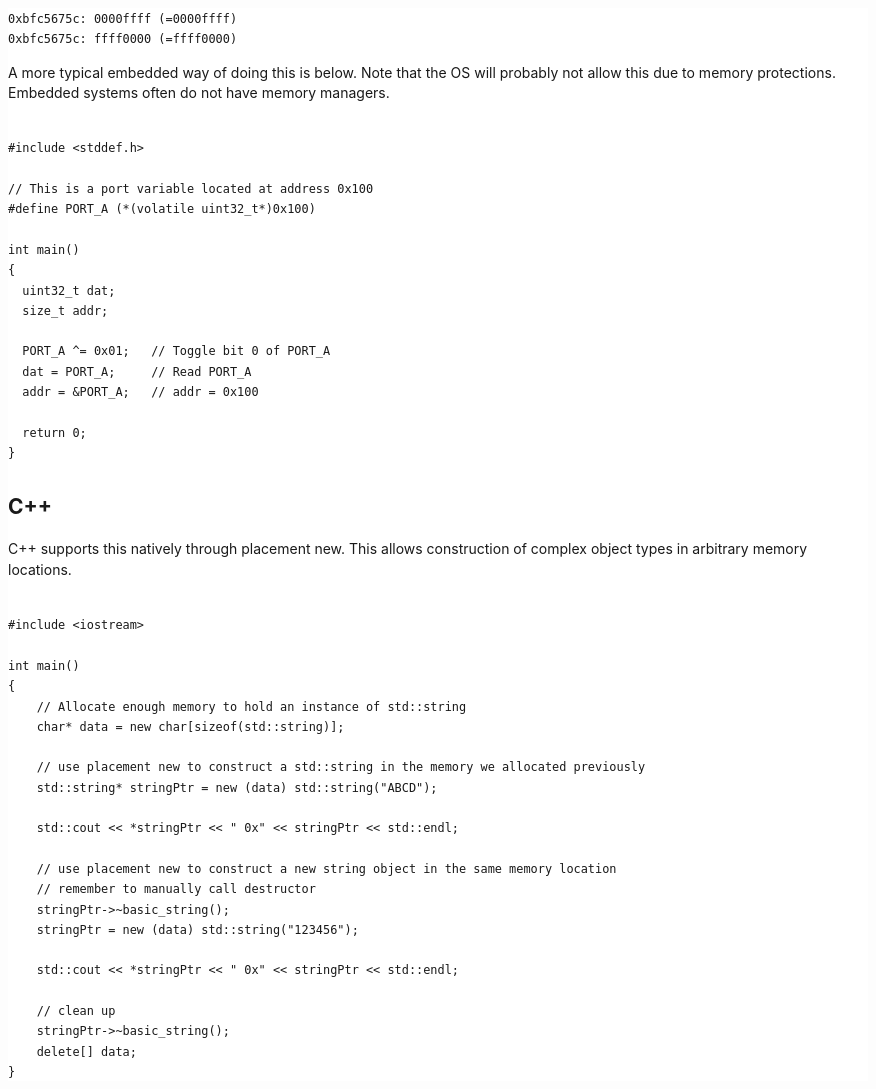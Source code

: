 

```txt
0xbfc5675c: 0000ffff (=0000ffff)
0xbfc5675c: ffff0000 (=ffff0000)
```


A more typical embedded way of doing this is below.  Note that the OS will probably not allow this due to memory protections.  Embedded systems often do not have memory managers.

```c>#include <stdint.h

#include <stddef.h>

// This is a port variable located at address 0x100
#define PORT_A (*(volatile uint32_t*)0x100)

int main()
{
  uint32_t dat;
  size_t addr;

  PORT_A ^= 0x01;   // Toggle bit 0 of PORT_A
  dat = PORT_A;     // Read PORT_A
  addr = &PORT_A;   // addr = 0x100

  return 0;
}
```



## C++

C++ supports this natively through placement new. This allows construction of complex object types in arbitrary memory locations.

```Cpp>#include <string

#include <iostream>

int main()
{
    // Allocate enough memory to hold an instance of std::string
    char* data = new char[sizeof(std::string)];

    // use placement new to construct a std::string in the memory we allocated previously
    std::string* stringPtr = new (data) std::string("ABCD");

    std::cout << *stringPtr << " 0x" << stringPtr << std::endl;

    // use placement new to construct a new string object in the same memory location
    // remember to manually call destructor
    stringPtr->~basic_string();
    stringPtr = new (data) std::string("123456");

    std::cout << *stringPtr << " 0x" << stringPtr << std::endl;

    // clean up
    stringPtr->~basic_string();
    delete[] data;
}
```
